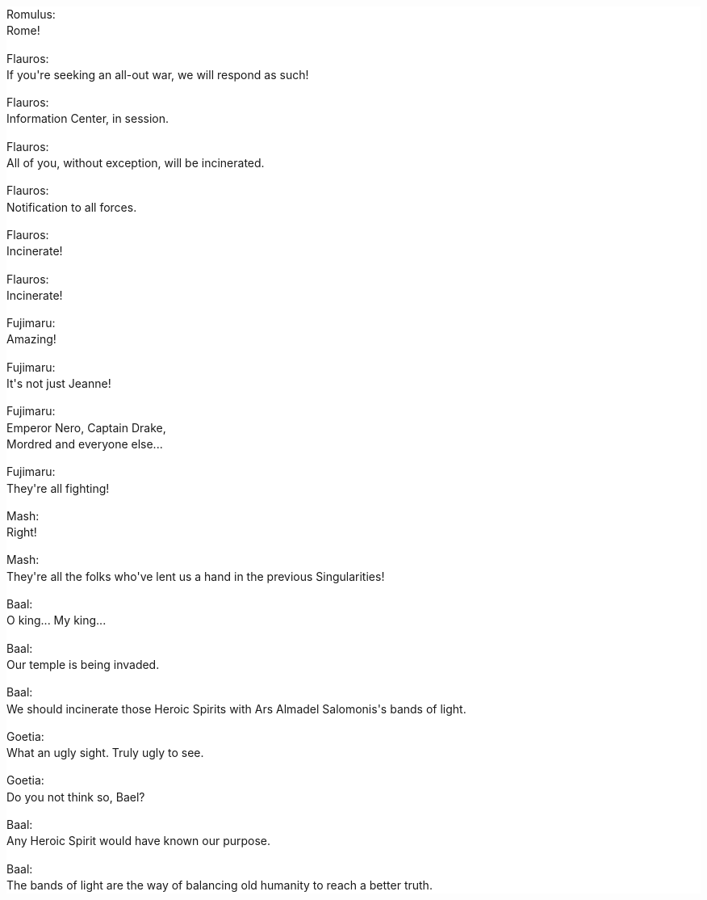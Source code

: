 Romulus:  
Rome!  
  
Flauros:  
If you're seeking an all-out war, we will respond as such!  
  
Flauros:  
Information Center, in session.  
  
Flauros:  
All of you, without exception, will be incinerated.  
  
Flauros:  
Notification to all forces.  
  
Flauros:  
Incinerate!  
  
Flauros:  
Incinerate!  
  
Fujimaru:  
Amazing!  
  
Fujimaru:  
It's not just Jeanne!  
  
Fujimaru:  
Emperor Nero, Captain Drake,  
Mordred and everyone else...  
  
Fujimaru:  
They're all fighting!  
  
Mash:  
Right!  
  
Mash:  
They're all the folks who've lent us a hand in the previous Singularities!  
  
Baal:  
O king... My king...  
  
Baal:  
Our temple is being invaded.  
  
Baal:  
We should incinerate those Heroic Spirits with Ars Almadel Salomonis's bands of light.  
  
Goetia:  
What an ugly sight. Truly ugly to see.  
  
Goetia:  
Do you not think so, Bael?  
  
Baal:  
Any Heroic Spirit would have known our purpose.  
  
Baal:  
The bands of light are the way of balancing old humanity to reach a better truth.  
  